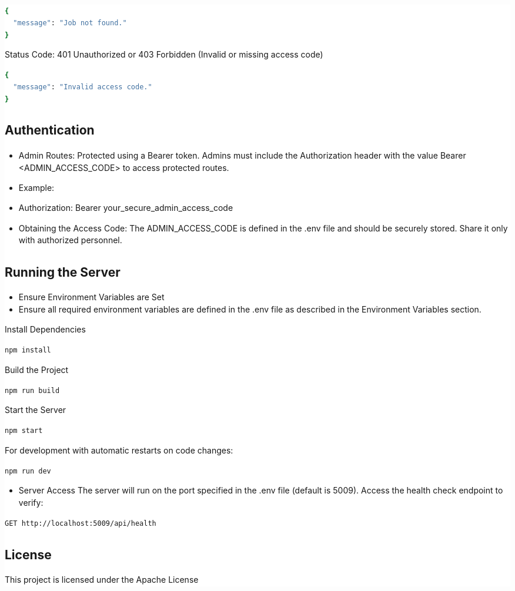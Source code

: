 ```bash
{
  "message": "Job not found."
}
```

Status Code: 401 Unauthorized or 403 Forbidden (Invalid or missing access code)

```bash
{
  "message": "Invalid access code."
}
```

## Authentication

- Admin Routes: Protected using a Bearer token. Admins must include the Authorization header with the value Bearer <ADMIN_ACCESS_CODE> to access protected routes.
- Example:

- Authorization: Bearer your_secure_admin_access_code
- Obtaining the Access Code: The ADMIN_ACCESS_CODE is defined in the .env file and should be securely stored. Share it only with authorized personnel.

## Running the Server

- Ensure Environment Variables are Set
- Ensure all required environment variables are defined in the .env file as described in the Environment Variables section.

Install Dependencies

```bash
npm install
```

Build the Project

```bash
npm run build
```

Start the Server

```bash
npm start
```

For development with automatic restarts on code changes:

```bash
npm run dev
```

- Server Access
The server will run on the port specified in the .env file (default is 5009). Access the health check endpoint to verify:

```bash
GET http://localhost:5009/api/health
```

## License

This project is licensed under the Apache License
